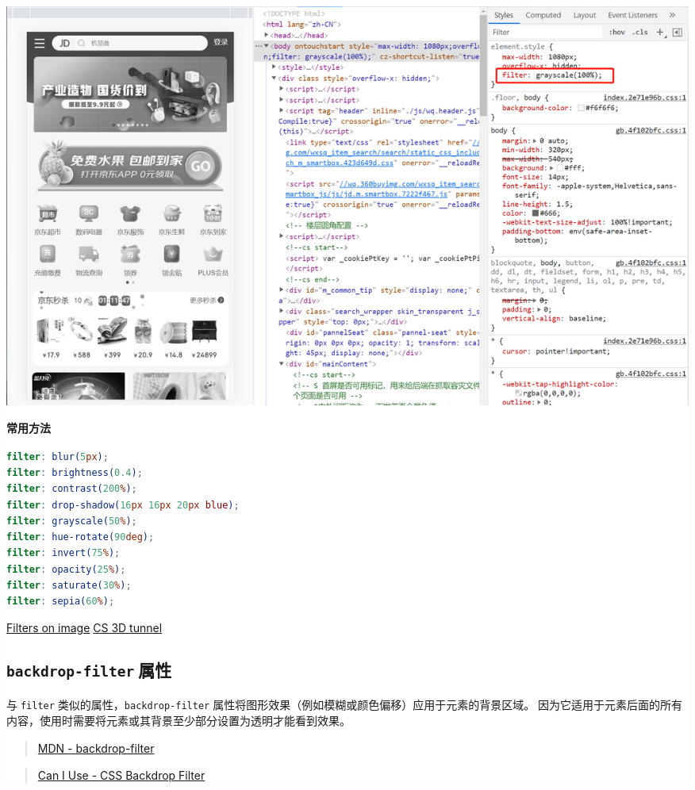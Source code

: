 ![gray-scale](./images/gray-scale.png)

**常用方法**

```scss
filter: blur(5px);
filter: brightness(0.4);
filter: contrast(200%);
filter: drop-shadow(16px 16px 20px blue);
filter: grayscale(50%);
filter: hue-rotate(90deg);
filter: invert(75%);
filter: opacity(25%);
filter: saturate(30%);
filter: sepia(60%);
```

[Filters on image](https://codepen.io/mudontire/pen/MWYWpoG)
[CS 3D tunnel](https://codepen.io/mudontire/pen/OJQzjWm)

## `backdrop-filter` 属性

与 `filter` 类似的属性，`backdrop-filter` 属性将图形效果（例如模糊或颜色偏移）应用于元素的背景区域。 因为它适用于元素后面的所有内容，使用时需要将元素或其背景至少部分设置为透明才能看到效果。

> [MDN - backdrop-filter](https://developer.mozilla.org/en-US/docs/Web/CSS/backdrop-filter)

> [Can I Use - CSS Backdrop Filter](https://caniuse.com/css-backdrop-filter)
